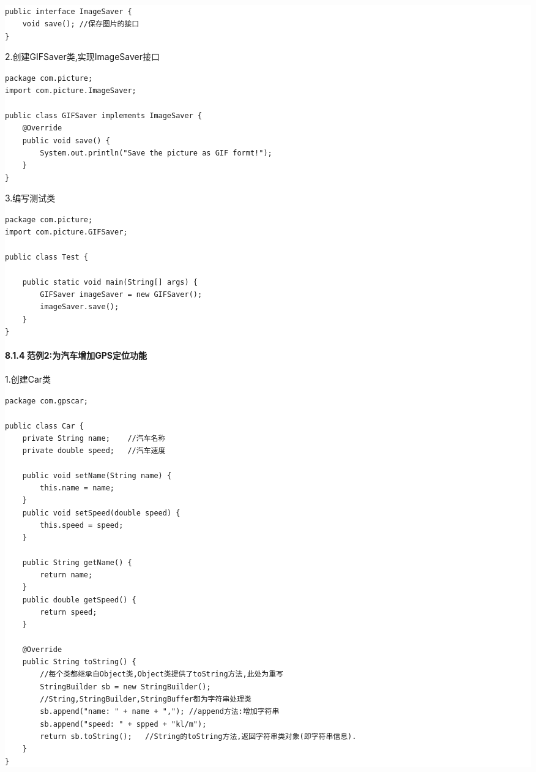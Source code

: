 	public interface ImageSaver {
		void save(); //保存图片的接口
	}

2.创建GIFSaver类,实现ImageSaver接口

	package com.picture;
	import com.picture.ImageSaver;

	public class GIFSaver implements ImageSaver {
		@Override
		public void save() {
			System.out.println("Save the picture as GIF formt!");
		}
	}

3.编写测试类

	package com.picture;
	import com.picture.GIFSaver;
	
	public class Test {
	
		public static void main(String[] args) {
			GIFSaver imageSaver = new GIFSaver();
			imageSaver.save();
		}
	}

#### 8.1.4 范例2:为汽车增加GPS定位功能

1.创建Car类

	package com.gpscar;

	public class Car {
		private String name;	//汽车名称
		private double speed;	//汽车速度

		public void setName(String name) {
			this.name = name;
		}
		public void setSpeed(double speed) {
			this.speed = speed;
		}
		
		public String getName() {
			return name;
		}
		public double getSpeed() {
			return speed;
		}

		@Override
		public String toString() {
			//每个类都继承自Object类,Object类提供了toString方法,此处为重写
			StringBuilder sb = new StringBuilder();
			//String,StringBuilder,StringBuffer都为字符串处理类
			sb.append("name: " + name + ","); //append方法:增加字符串
			sb.append("speed: " + spped + "kl/m");
			return sb.toString();	//String的toString方法,返回字符串类对象(即字符串信息).
		}
	}
